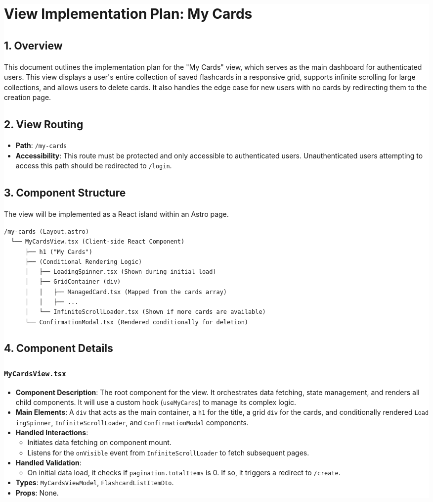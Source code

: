 # View Implementation Plan: My Cards

## 1. Overview

This document outlines the implementation plan for the "My Cards" view, which serves as the main dashboard for authenticated users. This view displays a user's entire collection of saved flashcards in a responsive grid, supports infinite scrolling for large collections, and allows users to delete cards. It also handles the edge case for new users with no cards by redirecting them to the creation page.

## 2. View Routing

- **Path**: `/my-cards`
- **Accessibility**: This route must be protected and only accessible to authenticated users. Unauthenticated users attempting to access this path should be redirected to `/login`.

## 3. Component Structure

The view will be implemented as a React island within an Astro page.

```
/my-cards (Layout.astro)
  └── MyCardsView.tsx (Client-side React Component)
      ├── h1 ("My Cards")
      ├── (Conditional Rendering Logic)
      │   ├── LoadingSpinner.tsx (Shown during initial load)
      │   ├── GridContainer (div)
      │   │   ├── ManagedCard.tsx (Mapped from the cards array)
      │   │   ├── ...
      │   └── InfiniteScrollLoader.tsx (Shown if more cards are available)
      └── ConfirmationModal.tsx (Rendered conditionally for deletion)
```

## 4. Component Details

### `MyCardsView.tsx`

- **Component Description**: The root component for the view. It orchestrates data fetching, state management, and renders all child components. It will use a custom hook (`useMyCards`) to manage its complex logic.
- **Main Elements**: A `div` that acts as the main container, a `h1` for the title, a grid `div` for the cards, and conditionally rendered `LoadingSpinner`, `InfiniteScrollLoader`, and `ConfirmationModal` components.
- **Handled Interactions**:
  - Initiates data fetching on component mount.
  - Listens for the `onVisible` event from `InfiniteScrollLoader` to fetch subsequent pages.
- **Handled Validation**:
  - On initial data load, it checks if `pagination.totalItems` is 0. If so, it triggers a redirect to `/create`.
- **Types**: `MyCardsViewModel`, `FlashcardListItemDto`.
- **Props**: None.
